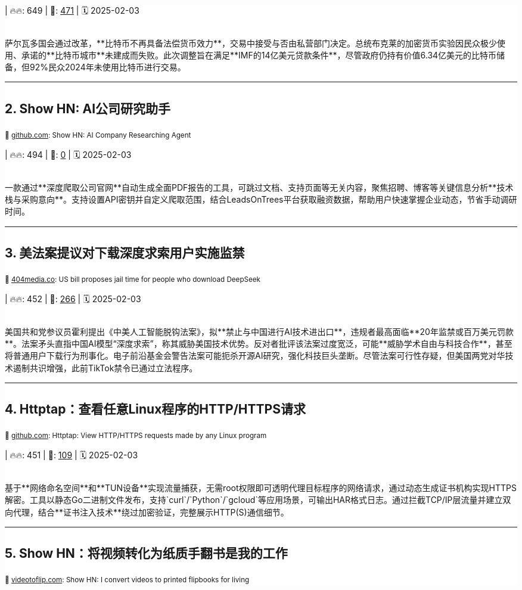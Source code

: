 
| 🔥🔥: 649 \| 💬: [471](https://news.ycombinator.com/item?id=42925210) \| 🗓️ 2025-02-03


<br />
萨尔瓦多国会通过改革，**比特币不再具备法偿货币效力**，交易中接受与否由私营部门决定。总统布克莱的加密货币实验因民众极少使用、承诺的**比特币城市**未建成而失败。此次调整旨在满足**IMF的14亿美元贷款条件**，尽管政府仍持有价值6.34亿美元的比特币储备，但92%民众2024年未使用比特币进行交易。

---

## <a name="2"></a>2. Show HN: AI公司研究助手 
<small>🔗 [github.com](https://github.com/LeadsOnTrees/company-researcher-agent): Show HN: AI Company Researching Agent</small>


| 🔥🔥: 494 \| 💬: [0](https://news.ycombinator.com/item?id=42917126) \| 🗓️ 2025-02-03


<br />
一款通过**深度爬取公司官网**自动生成全面PDF报告的工具，可跳过文档、支持页面等无关内容，聚焦招聘、博客等关键信息分析**技术栈与采购意向**。支持设置API密钥并自定义爬取范围，结合LeadsOnTrees平台获取融资数据，帮助用户快速掌握企业动态，节省手动调研时间。

---

## <a name="3"></a>3. 美法案提议对下载深度求索用户实施监禁 
<small>🔗 [404media.co](https://www.404media.co/senator-hawley-proposes-jail-time-for-people-who-download-deepseek/): US bill proposes jail time for people who download DeepSeek</small>


| 🔥🔥: 452 \| 💬: [266](https://news.ycombinator.com/item?id=42925001) \| 🗓️ 2025-02-03


<br />
美国共和党参议员霍利提出《中美人工智能脱钩法案》，拟**禁止与中国进行AI技术进出口**，违规者最高面临**20年监禁或百万美元罚款**。法案矛头直指中国AI模型“深度求索”，称其威胁美国技术优势。反对者批评该法案过度宽泛，可能**威胁学术自由与科技合作**，甚至将普通用户下载行为刑事化。电子前沿基金会警告法案可能扼杀开源AI研究，强化科技巨头垄断。尽管法案可行性存疑，但美国两党对华技术遏制共识增强，此前TikTok禁令已通过立法程序。

---

## <a name="4"></a>4. Httptap：查看任意Linux程序的HTTP/HTTPS请求 
<small>🔗 [github.com](https://github.com/monasticacademy/httptap): Httptap: View HTTP/HTTPS requests made by any Linux program</small>


| 🔥🔥: 451 \| 💬: [109](https://news.ycombinator.com/item?id=42919909) \| 🗓️ 2025-02-03


<br />
基于**网络命名空间**和**TUN设备**实现流量捕获，无需root权限即可透明代理目标程序的网络请求，通过动态生成证书机构实现HTTPS解密。工具以静态Go二进制文件发布，支持`curl`/`Python`/`gcloud`等应用场景，可输出HAR格式日志。通过拦截TCP/IP层流量并建立双向代理，结合**证书注入技术**绕过加密验证，完整展示HTTP(S)通信细节。

---

## <a name="5"></a>5. Show HN：将视频转化为纸质手翻书是我的工作 
<small>🔗 [videotoflip.com](https://www.videotoflip.com/): Show HN: I convert videos to printed flipbooks for living</small>
